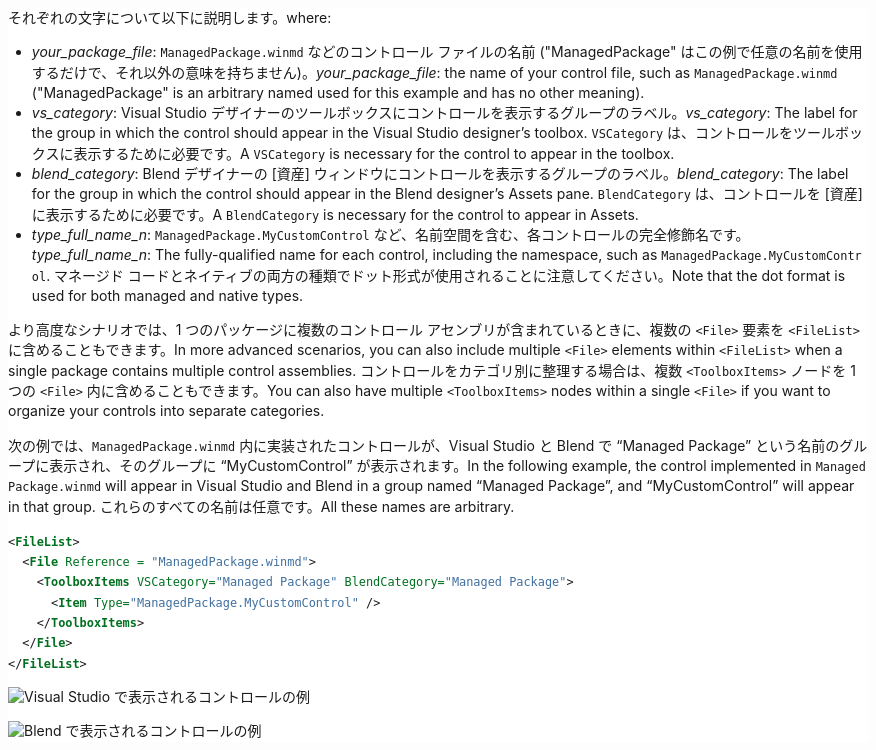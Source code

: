 <span data-ttu-id="c5e91-121">それぞれの文字について以下に説明します。</span><span class="sxs-lookup"><span data-stu-id="c5e91-121">where:</span></span>

- <span data-ttu-id="c5e91-122">*your_package_file*: `ManagedPackage.winmd` などのコントロール ファイルの名前 ("ManagedPackage" はこの例で任意の名前を使用するだけで、それ以外の意味を持ちません)。</span><span class="sxs-lookup"><span data-stu-id="c5e91-122">*your_package_file*: the name of your control file, such as `ManagedPackage.winmd` ("ManagedPackage" is an arbitrary named used for this example and has no other meaning).</span></span>
- <span data-ttu-id="c5e91-123">*vs_category*:  Visual Studio デザイナーのツールボックスにコントロールを表示するグループのラベル。</span><span class="sxs-lookup"><span data-stu-id="c5e91-123">*vs_category*: The label for the group in which the control should appear in the Visual Studio designer’s toolbox.</span></span> <span data-ttu-id="c5e91-124">`VSCategory` は、コントロールをツールボックスに表示するために必要です。</span><span class="sxs-lookup"><span data-stu-id="c5e91-124">A `VSCategory` is necessary for the control to appear in the toolbox.</span></span>
- <span data-ttu-id="c5e91-125">*blend_category*: Blend デザイナーの [資産] ウィンドウにコントロールを表示するグループのラベル。</span><span class="sxs-lookup"><span data-stu-id="c5e91-125">*blend_category*: The label for the group in which the control should appear in the Blend designer’s Assets pane.</span></span> <span data-ttu-id="c5e91-126">`BlendCategory` は、コントロールを [資産] に表示するために必要です。</span><span class="sxs-lookup"><span data-stu-id="c5e91-126">A `BlendCategory` is necessary for the control to appear in Assets.</span></span>
- <span data-ttu-id="c5e91-127">*type_full_name_n*: `ManagedPackage.MyCustomControl` など、名前空間を含む、各コントロールの完全修飾名です。</span><span class="sxs-lookup"><span data-stu-id="c5e91-127">*type_full_name_n*: The fully-qualified name for each control, including the namespace, such as `ManagedPackage.MyCustomControl`.</span></span> <span data-ttu-id="c5e91-128">マネージド コードとネイティブの両方の種類でドット形式が使用されることに注意してください。</span><span class="sxs-lookup"><span data-stu-id="c5e91-128">Note that the dot format is used for both managed and native types.</span></span>

<span data-ttu-id="c5e91-129">より高度なシナリオでは、1 つのパッケージに複数のコントロール アセンブリが含まれているときに、複数の `<File>` 要素を `<FileList>` に含めることもできます。</span><span class="sxs-lookup"><span data-stu-id="c5e91-129">In more advanced scenarios, you can also include multiple `<File>` elements within `<FileList>` when a single package contains multiple control assemblies.</span></span> <span data-ttu-id="c5e91-130">コントロールをカテゴリ別に整理する場合は、複数 `<ToolboxItems>` ノードを 1 つの `<File>` 内に含めることもできます。</span><span class="sxs-lookup"><span data-stu-id="c5e91-130">You can also have multiple `<ToolboxItems>` nodes within a single `<File>` if you want to organize your controls into separate categories.</span></span>

<span data-ttu-id="c5e91-131">次の例では、`ManagedPackage.winmd` 内に実装されたコントロールが、Visual Studio と Blend で “Managed Package” という名前のグループに表示され、そのグループに “MyCustomControl” が表示されます。</span><span class="sxs-lookup"><span data-stu-id="c5e91-131">In the following example, the control implemented in `ManagedPackage.winmd` will appear in Visual Studio and Blend in a group named “Managed Package”, and “MyCustomControl” will appear in that group.</span></span> <span data-ttu-id="c5e91-132">これらのすべての名前は任意です。</span><span class="sxs-lookup"><span data-stu-id="c5e91-132">All these names are arbitrary.</span></span>

```xml
<FileList>
  <File Reference = "ManagedPackage.winmd">
    <ToolboxItems VSCategory="Managed Package" BlendCategory="Managed Package">
      <Item Type="ManagedPackage.MyCustomControl" />
    </ToolboxItems>
  </File>
</FileList>
```

![Visual Studio で表示されるコントロールの例](media/UWP-control-vs-toolbox.png)

![Blend で表示されるコントロールの例](media/UWP-control-blend-assets.png)
